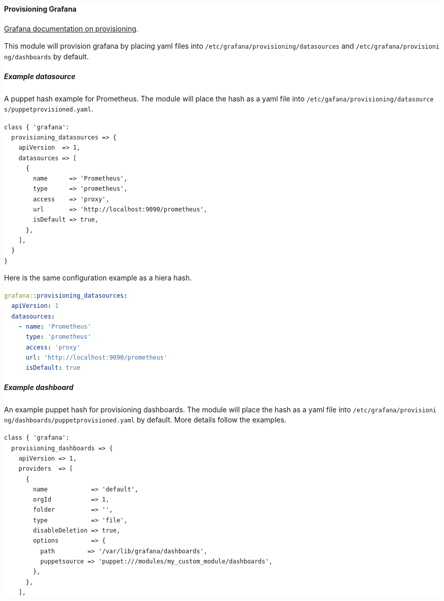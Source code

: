 #### Provisioning Grafana

[Grafana documentation on
provisioning](http://docs.grafana.org/administration/provisioning/).

This module will provision grafana by placing yaml files into
`/etc/grafana/provisioning/datasources` and
`/etc/grafana/provisioning/dashboards` by default.

##### Example datasource

A puppet hash example for Prometheus. The module will place the hash
as a yaml file into `/etc/gafana/provisioning/datasources/puppetprovisioned.yaml`.

```puppet
class { 'grafana':
  provisioning_datasources => {
    apiVersion  => 1,
    datasources => [
      {
        name      => 'Prometheus',
        type      => 'prometheus',
        access    => 'proxy',
        url       => 'http://localhost:9090/prometheus',
        isDefault => true,
      },
    ],
  }
}
```

Here is the same configuration example as a hiera hash.

```yaml
grafana::provisioning_datasources:
  apiVersion: 1
  datasources:
    - name: 'Prometheus'
      type: 'prometheus'
      access: 'proxy'
      url: 'http://localhost:9090/prometheus'
      isDefault: true
```

##### Example dashboard

An example puppet hash for provisioning dashboards. The module will
place the hash as a yaml file into
`/etc/grafana/provisioning/dashboards/puppetprovisioned.yaml` by default. More details follow the examples.

```puppet
class { 'grafana':
  provisioning_dashboards => {
    apiVersion => 1,
    providers  => [
      {
        name            => 'default',
        orgId           => 1,
        folder          => '',
        type            => 'file',
        disableDeletion => true,
        options         => {
          path         => '/var/lib/grafana/dashboards',
          puppetsource => 'puppet:///modules/my_custom_module/dashboards',
        },
      },
    ],
```